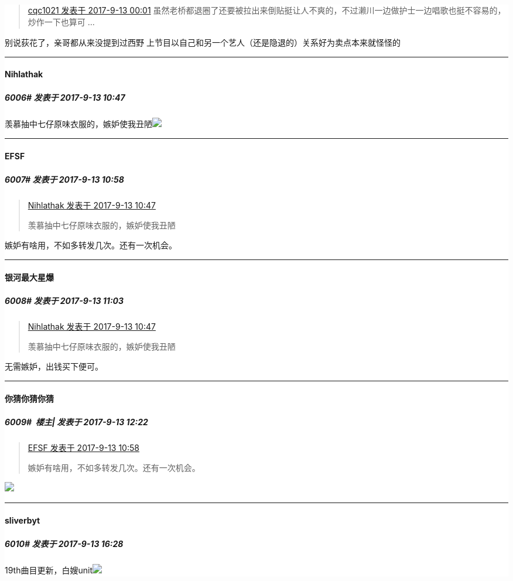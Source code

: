 <blockquote><a href="httphttps://bbs.saraba1st.com/2b/forum.php?mod=redirect&amp;goto=findpost&amp;pid=37181345&amp;ptid=1102389" target="_blank">cqc1021 发表于 2017-9-13 00:01</a>
虽然老桥都退圈了还要被拉出来倒贴挺让人不爽的，不过濑川一边做护士一边唱歌也挺不容易的，炒作一下也算可 ...</blockquote>
别说荻花了，亲哥都从来没提到过西野
上节目以自己和另一个艺人（还是隐退的）关系好为卖点本来就怪怪的

*****

####  Nihlathak  
##### 6006#       发表于 2017-9-13 10:47

羡慕抽中七仔原味衣服的，嫉妒使我丑陋<img src="https://static.saraba1st.com/image/smiley/face2017/096.png" referrerpolicy="no-referrer">

*****

####  EFSF  
##### 6007#       发表于 2017-9-13 10:58

<blockquote><a href="httphttps://bbs.saraba1st.com/2b/forum.php?mod=redirect&amp;goto=findpost&amp;pid=37184680&amp;ptid=1102389" target="_blank">Nihlathak 发表于 2017-9-13 10:47</a>

羡慕抽中七仔原味衣服的，嫉妒使我丑陋</blockquote>
嫉妒有啥用，不如多转发几次。还有一次机会。

*****

####  银河最大星爆  
##### 6008#       发表于 2017-9-13 11:03

<blockquote><a href="httphttps://bbs.saraba1st.com/2b/forum.php?mod=redirect&amp;goto=findpost&amp;pid=37184680&amp;ptid=1102389" target="_blank">Nihlathak 发表于 2017-9-13 10:47</a>

羡慕抽中七仔原味衣服的，嫉妒使我丑陋</blockquote>
无需嫉妒，出钱买下便可。 

*****

####  你猜你猜你猜  
##### 6009#         楼主| 发表于 2017-9-13 12:22

<blockquote><a href="httphttps://bbs.saraba1st.com/2b/forum.php?mod=redirect&amp;goto=findpost&amp;pid=37184839&amp;ptid=1102389" target="_blank">EFSF 发表于 2017-9-13 10:58</a>

嫉妒有啥用，不如多转发几次。还有一次机会。</blockquote>
<img src="https://static.saraba1st.com/image/smiley/face2017/053.png" referrerpolicy="no-referrer">

*****

####  sliverbyt  
##### 6010#       发表于 2017-9-13 16:28

19th曲目更新，白嫂unit<img src="https://static.saraba1st.com/image/smiley/face2017/037.png" referrerpolicy="no-referrer">
